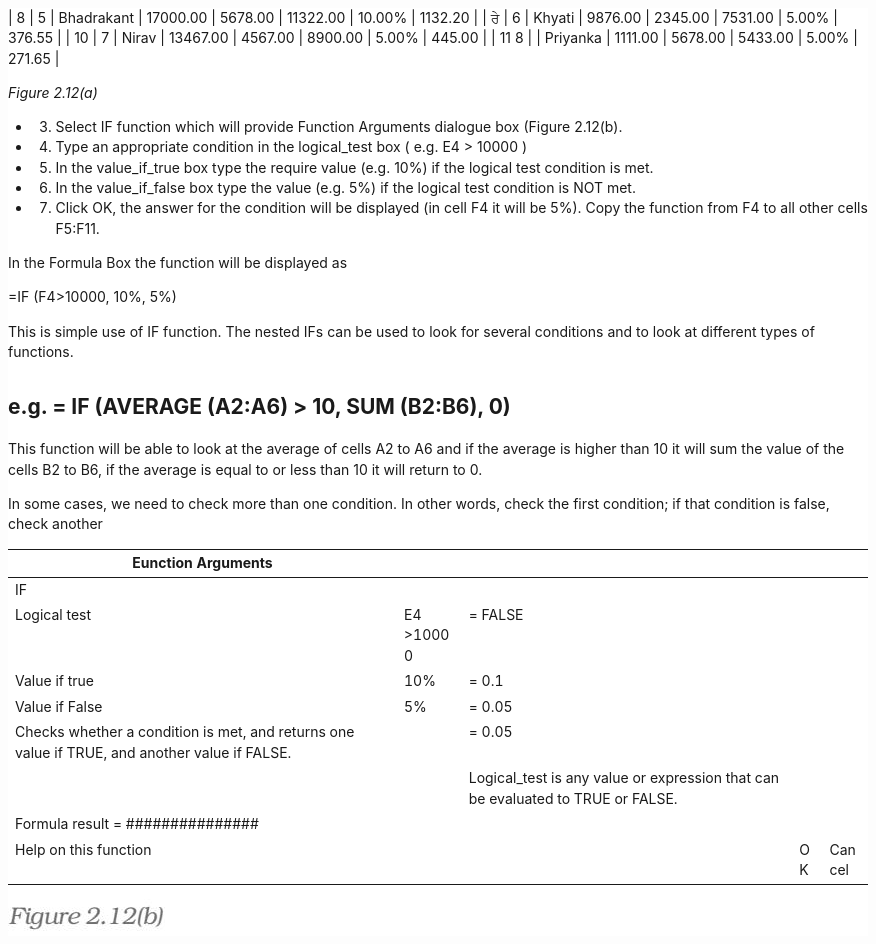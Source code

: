 | 8 | 5 | Bhadrakant | 17000.00 | 5678.00 | 11322.00 | 10.00% | 1132.20 |
| ਰੇ | 6 | Khyati | 9876.00 | 2345.00 | 7531.00 | 5.00% | 376.55 |
| 10 | 7 | Nirav | 13467.00 | 4567.00 | 8900.00 | 5.00% | 445.00 |
| 11 8 |  | Priyanka | 1111.00 | 5678.00 | 5433.00 | 5.00% | 271.65 |

*Figure 2.12(a)*

- 3. Select IF function which will provide Function Arguments dialogue box (Figure 2.12(b).
- 4. Type an appropriate condition in the logical_test box ( e.g. E4 > 10000 )
- 5. In the value_if_true box type the require value (e.g. 10%) if the logical test condition is met.
- 6. In the value_if_false box type the value (e.g. 5%) if the logical test condition is NOT met.
- 7. Click OK, the answer for the condition will be displayed (in cell F4 it will be 5%). Copy the function from F4 to all other cells F5:F11.

In the Formula Box the function will be displayed as

=IF (F4>10000, 10%, 5%)

This is simple use of IF function. The nested IFs can be used to look for several conditions and to look at different types of functions.

## e.g. = IF (AVERAGE (A2:A6) > 10, SUM (B2:B6), 0)

This function will be able to look at the average of cells A2 to A6 and if the average is higher than 10 it will sum the value of the cells B2 to B6, if the average is equal to or less than 10 it will return to 0.

In some cases, we need to check more than one condition. In other words, check the first condition; if that condition is false, check another

| Eunction Arguments |  |  |  |  |
| --- | --- | --- | --- | --- |
| IF |  |  |  |  |
| Logical test | E4 >10000 | = FALSE |  |  |
| Value if true | 10% | = 0.1 |  |  |
| Value if False | 5% | = 0.05 |  |  |
| Checks whether a condition is met, and returns one value if TRUE, and another value if FALSE. |  | = 0.05 |  |  |
|  |  | Logical_test is any value or expression that can be evaluated to TRUE or FALSE. |  |  |
| Formula result = ############### |  |  |  |  |
| Help on this function |  |  | OK | Cancel |

![](_page_12_Figure_5.jpeg)
